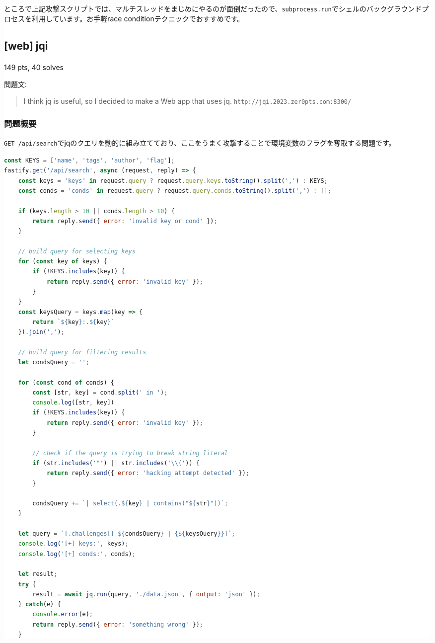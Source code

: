 [^warmuprofile-02]: [作問者writeup](https://nanimokangaeteinai.hateblo.jp/entry/2023/07/17/141919#Web-137-Warmuprofile-48-solves)によれば、2つセッションつくるのが想定だったみたいです。たしかに。

ところで上記攻撃スクリプトでは、マルチスレッドをまじめにやるのが面倒だったので、`subprocess.run`でシェルのバックグラウンドプロセスを利用しています。お手軽race conditionテクニックでおすすめです。

## [web] jqi

149 pts, 40 solves

問題文:

> I think jq is useful, so I decided to make a Web app that uses jq.
> `http://jqi.2023.zer0pts.com:8300/`

### 問題概要

`GET /api/search`でjqのクエリを動的に組み立てており、ここをうまく攻撃することで環境変数のフラグを奪取する問題です。

```javascript
const KEYS = ['name', 'tags', 'author', 'flag'];
fastify.get('/api/search', async (request, reply) => {
    const keys = 'keys' in request.query ? request.query.keys.toString().split(',') : KEYS;
    const conds = 'conds' in request.query ? request.query.conds.toString().split(',') : [];

    if (keys.length > 10 || conds.length > 10) {
        return reply.send({ error: 'invalid key or cond' });
    }

    // build query for selecting keys
    for (const key of keys) {
        if (!KEYS.includes(key)) {
            return reply.send({ error: 'invalid key' });
        }
    }
    const keysQuery = keys.map(key => {
        return `${key}:.${key}`
    }).join(',');

    // build query for filtering results
    let condsQuery = '';

    for (const cond of conds) {
        const [str, key] = cond.split(' in ');
        console.log([str, key])
        if (!KEYS.includes(key)) {
            return reply.send({ error: 'invalid key' });
        }

        // check if the query is trying to break string literal
        if (str.includes('"') || str.includes('\\(')) {
            return reply.send({ error: 'hacking attempt detected' });
        }

        condsQuery += `| select(.${key} | contains("${str}"))`;
    }

    let query = `[.challenges[] ${condsQuery} | {${keysQuery}}]`;
    console.log('[+] keys:', keys);
    console.log('[+] conds:', conds);

    let result;
    try {
        result = await jq.run(query, './data.json', { output: 'json' });
    } catch(e) {
        console.error(e);
        return reply.send({ error: 'something wrong' });
    }
```

[^top-01]: 一方で、ひとりでもくもくと問題に挑んでフラグを取りに行くのも達成感があって気持ちが良いので、どちらが良いかは微妙なところ。
[^warmuprofile-01]: writeupを書いてる途中で気づいたんですが、warmup profileでなくてwarmu**p**rofileだったのか。文字遊び好きです。
[^jqi-01]: レスポンス内容の差異がなかったとしてもtime-basedなオラクルはたぶん構成可能です。やりたくなかったので、親切設計でありがたかったです。
[^plain-blog-01]: 歴史的経緯・慣習的なものなので必要という側面もあるかもしれないですが、それはそれとして。